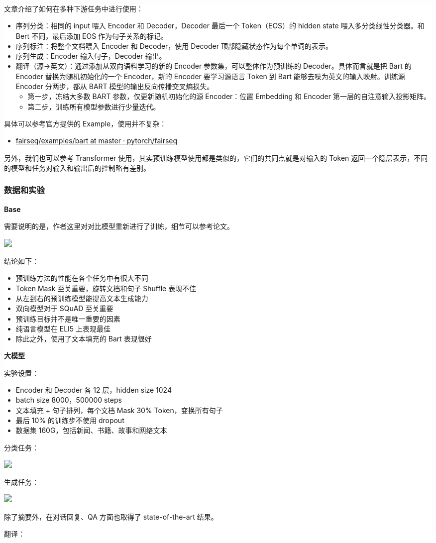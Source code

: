 文章介绍了如何在多种下游任务中进行使用：

- 序列分类：相同的 input 喂入 Encoder 和 Decoder，Decoder 最后一个 Token（EOS）的 hidden state 喂入多分类线性分类器。和 Bert 不同，最后添加 EOS 作为句子关系的标记。
- 序列标注：将整个文档喂入 Encoder 和 Decoder，使用 Decoder 顶部隐藏状态作为每个单词的表示。
- 序列生成：Encoder 输入句子，Decoder 输出。
- 翻译（源→英文）：通过添加从双向语料学习的新的 Encoder 参数集，可以整体作为预训练的 Decoder。具体而言就是把 Bart 的 Encoder 替换为随机初始化的一个 Encoder，新的 Encoder 要学习源语言 Token 到 Bart 能够去噪为英文的输入映射。训练源 Encoder 分两步，都从 BART 模型的输出反向传播交叉熵损失。
    - 第一步，冻结大多数 BART 参数，仅更新随机初始化的源 Encoder：位置 Embedding 和 Encoder 第一层的自注意输入投影矩阵。 
    - 第二步，训练所有模型参数进行少量迭代。

具体可以参考官方提供的 Example，使用并不复杂：

- [fairseq/examples/bart at master · pytorch/fairseq](https://github.com/pytorch/fairseq/tree/master/examples/bart)

另外，我们也可以参考 Transformer 使用，其实预训练模型使用都是类似的，它们的共同点就是对输入的 Token 返回一个隐层表示，不同的模型和任务对输入和输出后的控制略有差别。

### 数据和实验

**Base**

需要说明的是，作者这里对对比模型重新进行了训练，细节可以参考论文。

![](http://qnimg.lovevivian.cn/paper-bart-3.jpeg)

结论如下：

- 预训练方法的性能在各个任务中有很大不同
- Token Mask 至关重要，旋转文档和句子 Shuffle 表现不佳
- 从左到右的预训练模型能提高文本生成能力
- 双向模型对于 SQuAD 至关重要
- 预训练目标并不是唯一重要的因素
- 纯语言模型在 ELI5 上表现最佳
- 除此之外，使用了文本填充的 Bart 表现很好

**大模型**

实验设置：

- Encoder 和 Decoder 各 12 层，hidden size 1024
- batch size 8000，500000 steps
- 文本填充 + 句子排列，每个文档 Mask 30% Token，变换所有句子
- 最后 10% 的训练步不使用 dropout
- 数据集 160G，包括新闻、书籍、故事和网络文本

分类任务：

![](http://qnimg.lovevivian.cn/paper-bart-4.jpeg)

生成任务：

![](http://qnimg.lovevivian.cn/paper-bart-5.jpeg)

除了摘要外，在对话回复、QA 方面也取得了 state-of-the-art 结果。

翻译：
